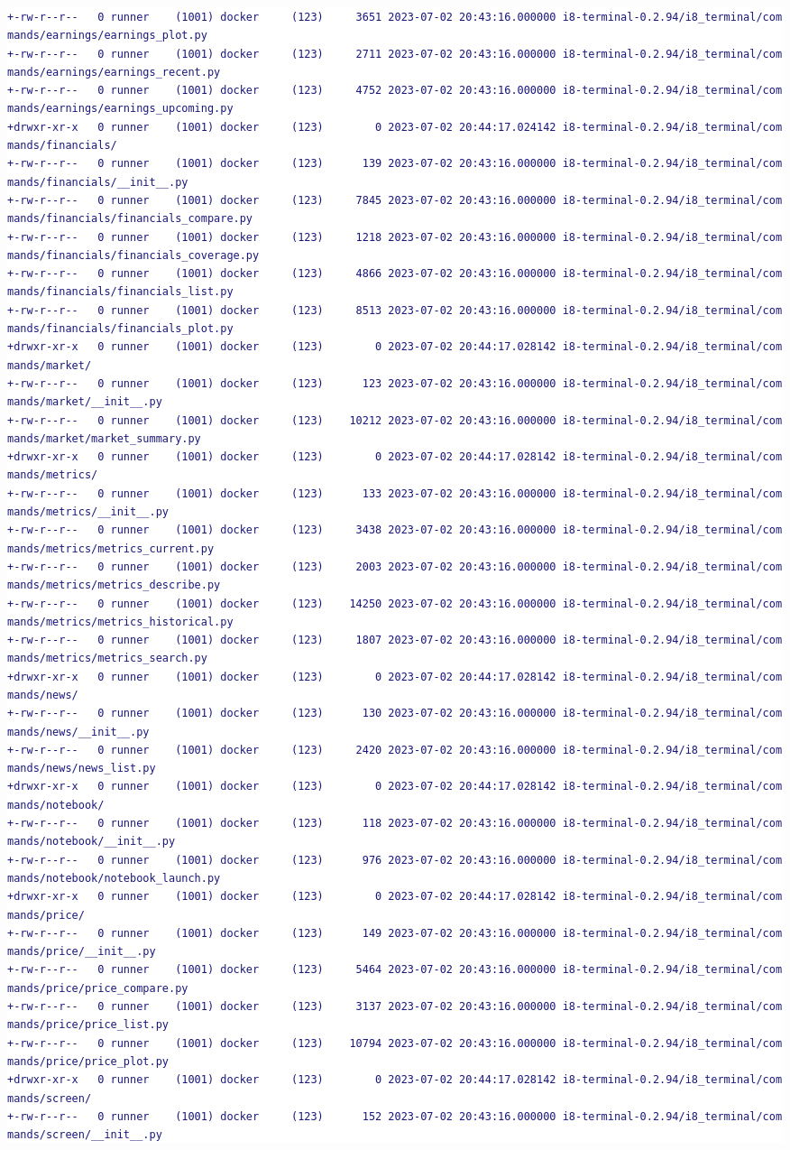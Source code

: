 ```diff
+-rw-r--r--   0 runner    (1001) docker     (123)     3651 2023-07-02 20:43:16.000000 i8-terminal-0.2.94/i8_terminal/commands/earnings/earnings_plot.py
+-rw-r--r--   0 runner    (1001) docker     (123)     2711 2023-07-02 20:43:16.000000 i8-terminal-0.2.94/i8_terminal/commands/earnings/earnings_recent.py
+-rw-r--r--   0 runner    (1001) docker     (123)     4752 2023-07-02 20:43:16.000000 i8-terminal-0.2.94/i8_terminal/commands/earnings/earnings_upcoming.py
+drwxr-xr-x   0 runner    (1001) docker     (123)        0 2023-07-02 20:44:17.024142 i8-terminal-0.2.94/i8_terminal/commands/financials/
+-rw-r--r--   0 runner    (1001) docker     (123)      139 2023-07-02 20:43:16.000000 i8-terminal-0.2.94/i8_terminal/commands/financials/__init__.py
+-rw-r--r--   0 runner    (1001) docker     (123)     7845 2023-07-02 20:43:16.000000 i8-terminal-0.2.94/i8_terminal/commands/financials/financials_compare.py
+-rw-r--r--   0 runner    (1001) docker     (123)     1218 2023-07-02 20:43:16.000000 i8-terminal-0.2.94/i8_terminal/commands/financials/financials_coverage.py
+-rw-r--r--   0 runner    (1001) docker     (123)     4866 2023-07-02 20:43:16.000000 i8-terminal-0.2.94/i8_terminal/commands/financials/financials_list.py
+-rw-r--r--   0 runner    (1001) docker     (123)     8513 2023-07-02 20:43:16.000000 i8-terminal-0.2.94/i8_terminal/commands/financials/financials_plot.py
+drwxr-xr-x   0 runner    (1001) docker     (123)        0 2023-07-02 20:44:17.028142 i8-terminal-0.2.94/i8_terminal/commands/market/
+-rw-r--r--   0 runner    (1001) docker     (123)      123 2023-07-02 20:43:16.000000 i8-terminal-0.2.94/i8_terminal/commands/market/__init__.py
+-rw-r--r--   0 runner    (1001) docker     (123)    10212 2023-07-02 20:43:16.000000 i8-terminal-0.2.94/i8_terminal/commands/market/market_summary.py
+drwxr-xr-x   0 runner    (1001) docker     (123)        0 2023-07-02 20:44:17.028142 i8-terminal-0.2.94/i8_terminal/commands/metrics/
+-rw-r--r--   0 runner    (1001) docker     (123)      133 2023-07-02 20:43:16.000000 i8-terminal-0.2.94/i8_terminal/commands/metrics/__init__.py
+-rw-r--r--   0 runner    (1001) docker     (123)     3438 2023-07-02 20:43:16.000000 i8-terminal-0.2.94/i8_terminal/commands/metrics/metrics_current.py
+-rw-r--r--   0 runner    (1001) docker     (123)     2003 2023-07-02 20:43:16.000000 i8-terminal-0.2.94/i8_terminal/commands/metrics/metrics_describe.py
+-rw-r--r--   0 runner    (1001) docker     (123)    14250 2023-07-02 20:43:16.000000 i8-terminal-0.2.94/i8_terminal/commands/metrics/metrics_historical.py
+-rw-r--r--   0 runner    (1001) docker     (123)     1807 2023-07-02 20:43:16.000000 i8-terminal-0.2.94/i8_terminal/commands/metrics/metrics_search.py
+drwxr-xr-x   0 runner    (1001) docker     (123)        0 2023-07-02 20:44:17.028142 i8-terminal-0.2.94/i8_terminal/commands/news/
+-rw-r--r--   0 runner    (1001) docker     (123)      130 2023-07-02 20:43:16.000000 i8-terminal-0.2.94/i8_terminal/commands/news/__init__.py
+-rw-r--r--   0 runner    (1001) docker     (123)     2420 2023-07-02 20:43:16.000000 i8-terminal-0.2.94/i8_terminal/commands/news/news_list.py
+drwxr-xr-x   0 runner    (1001) docker     (123)        0 2023-07-02 20:44:17.028142 i8-terminal-0.2.94/i8_terminal/commands/notebook/
+-rw-r--r--   0 runner    (1001) docker     (123)      118 2023-07-02 20:43:16.000000 i8-terminal-0.2.94/i8_terminal/commands/notebook/__init__.py
+-rw-r--r--   0 runner    (1001) docker     (123)      976 2023-07-02 20:43:16.000000 i8-terminal-0.2.94/i8_terminal/commands/notebook/notebook_launch.py
+drwxr-xr-x   0 runner    (1001) docker     (123)        0 2023-07-02 20:44:17.028142 i8-terminal-0.2.94/i8_terminal/commands/price/
+-rw-r--r--   0 runner    (1001) docker     (123)      149 2023-07-02 20:43:16.000000 i8-terminal-0.2.94/i8_terminal/commands/price/__init__.py
+-rw-r--r--   0 runner    (1001) docker     (123)     5464 2023-07-02 20:43:16.000000 i8-terminal-0.2.94/i8_terminal/commands/price/price_compare.py
+-rw-r--r--   0 runner    (1001) docker     (123)     3137 2023-07-02 20:43:16.000000 i8-terminal-0.2.94/i8_terminal/commands/price/price_list.py
+-rw-r--r--   0 runner    (1001) docker     (123)    10794 2023-07-02 20:43:16.000000 i8-terminal-0.2.94/i8_terminal/commands/price/price_plot.py
+drwxr-xr-x   0 runner    (1001) docker     (123)        0 2023-07-02 20:44:17.028142 i8-terminal-0.2.94/i8_terminal/commands/screen/
+-rw-r--r--   0 runner    (1001) docker     (123)      152 2023-07-02 20:43:16.000000 i8-terminal-0.2.94/i8_terminal/commands/screen/__init__.py
```